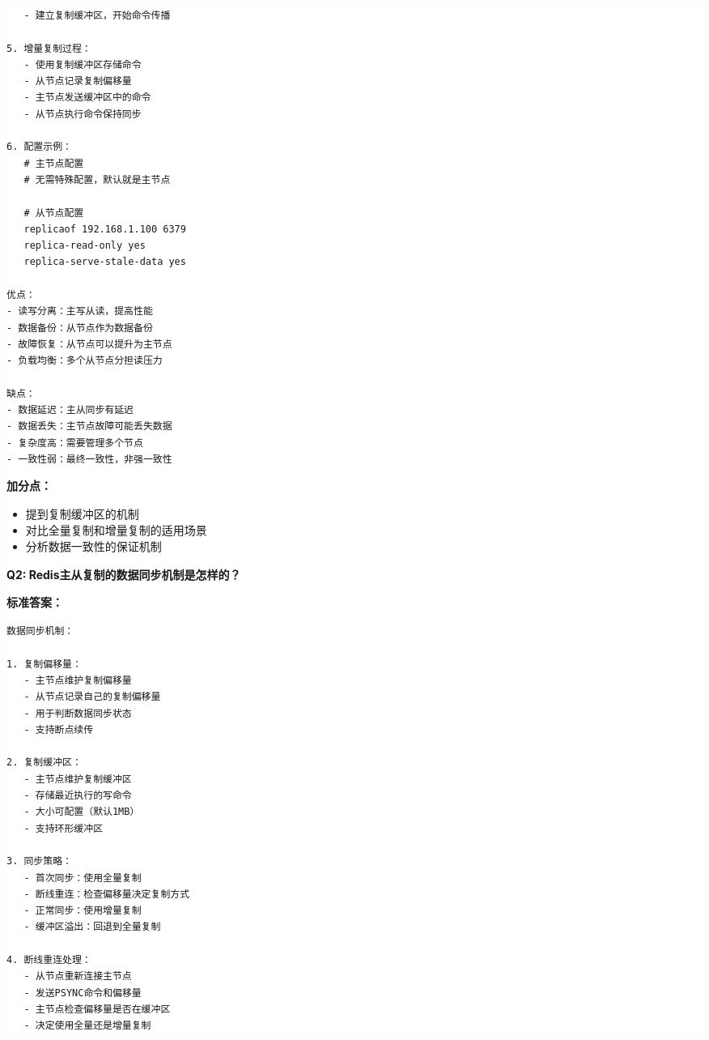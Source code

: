 ```
   - 建立复制缓冲区，开始命令传播

5. 增量复制过程：
   - 使用复制缓冲区存储命令
   - 从节点记录复制偏移量
   - 主节点发送缓冲区中的命令
   - 从节点执行命令保持同步

6. 配置示例：
   # 主节点配置
   # 无需特殊配置，默认就是主节点
   
   # 从节点配置
   replicaof 192.168.1.100 6379
   replica-read-only yes
   replica-serve-stale-data yes

优点：
- 读写分离：主写从读，提高性能
- 数据备份：从节点作为数据备份
- 故障恢复：从节点可以提升为主节点
- 负载均衡：多个从节点分担读压力

缺点：
- 数据延迟：主从同步有延迟
- 数据丢失：主节点故障可能丢失数据
- 复杂度高：需要管理多个节点
- 一致性弱：最终一致性，非强一致性
```

**加分点：**
- 提到复制缓冲区的机制
- 对比全量复制和增量复制的适用场景
- 分析数据一致性的保证机制

**Q2: Redis主从复制的数据同步机制是怎样的？**

**标准答案：**
```
数据同步机制：

1. 复制偏移量：
   - 主节点维护复制偏移量
   - 从节点记录自己的复制偏移量
   - 用于判断数据同步状态
   - 支持断点续传

2. 复制缓冲区：
   - 主节点维护复制缓冲区
   - 存储最近执行的写命令
   - 大小可配置（默认1MB）
   - 支持环形缓冲区

3. 同步策略：
   - 首次同步：使用全量复制
   - 断线重连：检查偏移量决定复制方式
   - 正常同步：使用增量复制
   - 缓冲区溢出：回退到全量复制

4. 断线重连处理：
   - 从节点重新连接主节点
   - 发送PSYNC命令和偏移量
   - 主节点检查偏移量是否在缓冲区
   - 决定使用全量还是增量复制
```